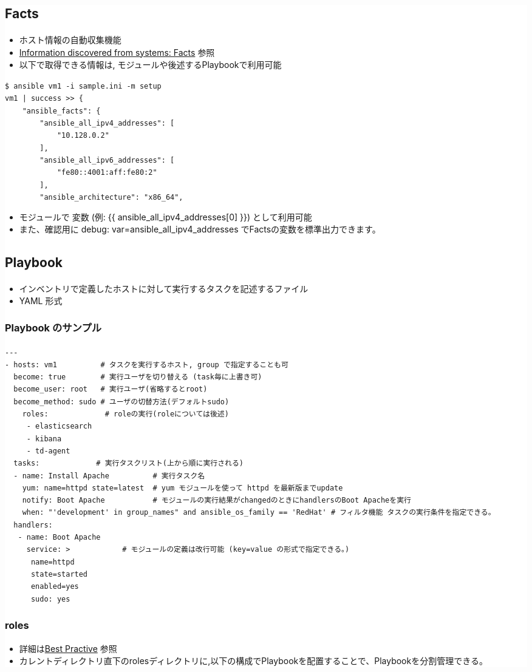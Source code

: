 ## Facts
- ホスト情報の自動収集機能
- [Information discovered from systems: Facts][5] 参照
- 以下で取得できる情報は, モジュールや後述するPlaybookで利用可能
```
$ ansible vm1 -i sample.ini -m setup
vm1 | success >> {
    "ansible_facts": {
        "ansible_all_ipv4_addresses": [
            "10.128.0.2"
        ],
        "ansible_all_ipv6_addresses": [
            "fe80::4001:aff:fe80:2"
        ],
        "ansible_architecture": "x86_64",
```

 - モジュールで 変数 (例: {{ ansible_all_ipv4_addresses[0] }}) として利用可能
  -  また、確認用に debug: var=ansible_all_ipv4_addresses でFactsの変数を標準出力できます。

## Playbook
- インベントリで定義したホストに対して実行するタスクを記述するファイル
- YAML 形式

### Playbook のサンプル

```
---
- hosts: vm1          # タスクを実行するホスト, group で指定することも可
  become: true        # 実行ユーザを切り替える (task毎に上書き可)
  become_user: root   # 実行ユーザ(省略するとroot)
  become_method: sudo # ユーザの切替方法(デフォルトsudo)
    roles:             # roleの実行(roleについては後述)    
     - elasticsearch 
     - kibana 
     - td-agent 
  tasks:             # 実行タスクリスト(上から順に実行される)
  - name: Install Apache          # 実行タスク名
    yum: name=httpd state=latest  # yum モジュールを使って httpd を最新版までupdate
    notify: Boot Apache           # モジュールの実行結果がchangedのときにhandlersのBoot Apacheを実行
    when: "'development' in group_names" and ansible_os_family == 'RedHat' # フィルタ機能 タスクの実行条件を指定できる。
  handlers:
   - name: Boot Apache
     service: >            # モジュールの定義は改行可能 (key=value の形式で指定できる。)
      name=httpd
      state=started
      enabled=yes
      sudo: yes
```

### roles
- 詳細は[Best Practive][8] 参照
- カレントディレクトリ直下のrolesディレクトリに,以下の構成でPlaybookを配置することで、Playbookを分割管理できる。


[1]: http://docs.ansible.com/ansible/playbooks.html
[2]: http://docs.ansible.com/ansible/intro_inventory.html
[3]: http://docs.ansible.com/ansible/intro_configuration.html
[4]: http://docs.ansible.com/ansible/intro_adhoc.html
[5]: http://docs.ansible.com/ansible/playbooks_variables.html#information-discovered-from-systems-facts
[6]: https://galaxy.ansible.com
[8]: http://docs.ansible.com/ansible/playbooks_best_practices.html "link title Playbook Best Practices"